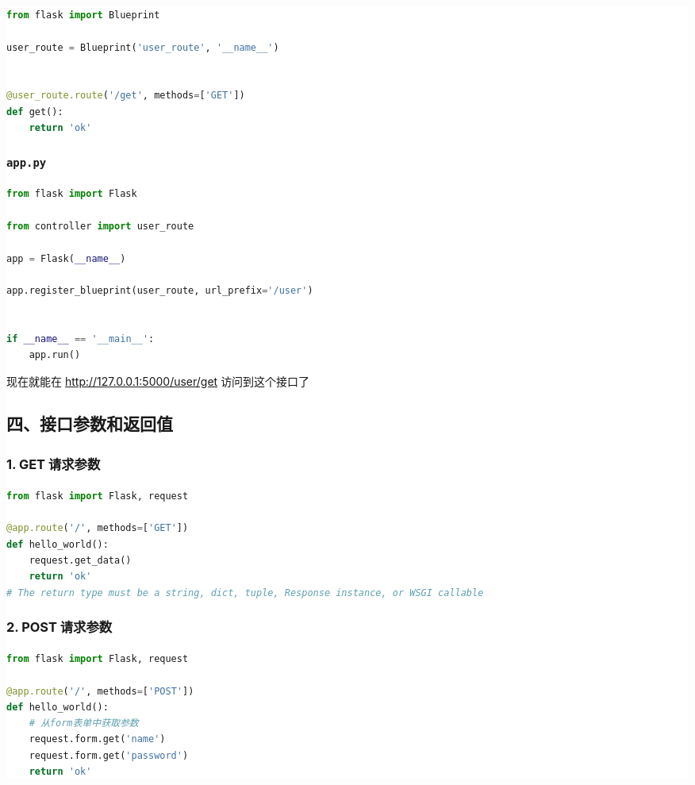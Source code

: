 ~~~python
from flask import Blueprint

user_route = Blueprint('user_route', '__name__')


@user_route.route('/get', methods=['GET'])
def get():
    return 'ok'
~~~

### `app.py`

~~~python
from flask import Flask

from controller import user_route

app = Flask(__name__)

app.register_blueprint(user_route, url_prefix='/user')


if __name__ == '__main__':
    app.run()
~~~

现在就能在 http://127.0.0.1:5000/user/get 访问到这个接口了

## 四、接口参数和返回值

### 1. GET 请求参数

~~~python
from flask import Flask, request

@app.route('/', methods=['GET'])
def hello_world():
    request.get_data()
    return 'ok'
# The return type must be a string, dict, tuple, Response instance, or WSGI callable
~~~

### 2. POST 请求参数

~~~python
from flask import Flask, request

@app.route('/', methods=['POST'])
def hello_world():
    # 从form表单中获取参数
    request.form.get('name')
    request.form.get('password')
    return 'ok'
~~~
